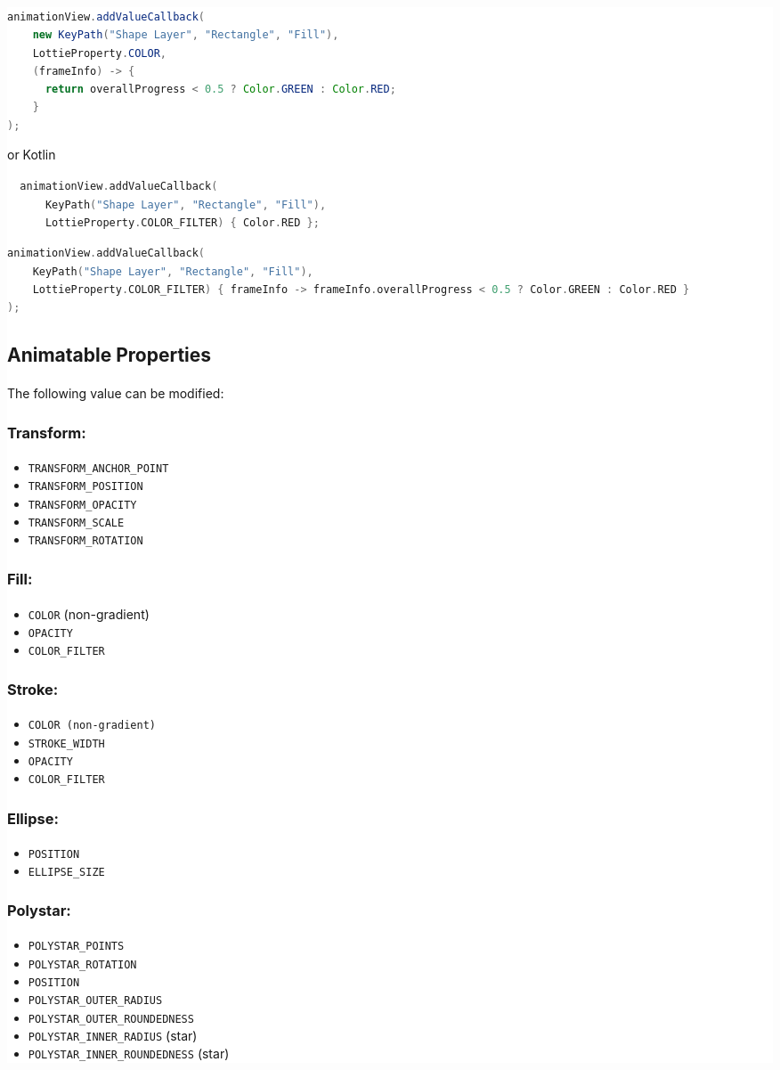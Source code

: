 ```java
animationView.addValueCallback(
    new KeyPath("Shape Layer", "Rectangle", "Fill"),
    LottieProperty.COLOR,
    (frameInfo) -> {
      return overallProgress < 0.5 ? Color.GREEN : Color.RED;
    }
);
```

or Kotlin
```kotlin
  animationView.addValueCallback(
      KeyPath("Shape Layer", "Rectangle", "Fill"),
      LottieProperty.COLOR_FILTER) { Color.RED };
```
```kotlin
animationView.addValueCallback(
    KeyPath("Shape Layer", "Rectangle", "Fill"),
    LottieProperty.COLOR_FILTER) { frameInfo -> frameInfo.overallProgress < 0.5 ? Color.GREEN : Color.RED }
);
```

## Animatable Properties

The following value can be modified:
### Transform:
 * `TRANSFORM_ANCHOR_POINT`
 * `TRANSFORM_POSITION`
 * `TRANSFORM_OPACITY`
 * `TRANSFORM_SCALE`
 * `TRANSFORM_ROTATION`

### Fill:
 * `COLOR` (non-gradient)
 * `OPACITY`
 * `COLOR_FILTER`

### Stroke:
 * `COLOR (non-gradient)`
 * `STROKE_WIDTH`
 * `OPACITY`
 * `COLOR_FILTER`

### Ellipse:
 * `POSITION`
 * `ELLIPSE_SIZE`

### Polystar:
 * `POLYSTAR_POINTS`
 * `POLYSTAR_ROTATION`
 * `POSITION`
 * `POLYSTAR_OUTER_RADIUS`
 * `POLYSTAR_OUTER_ROUNDEDNESS`
 * `POLYSTAR_INNER_RADIUS` (star)
 * `POLYSTAR_INNER_ROUNDEDNESS` (star)

